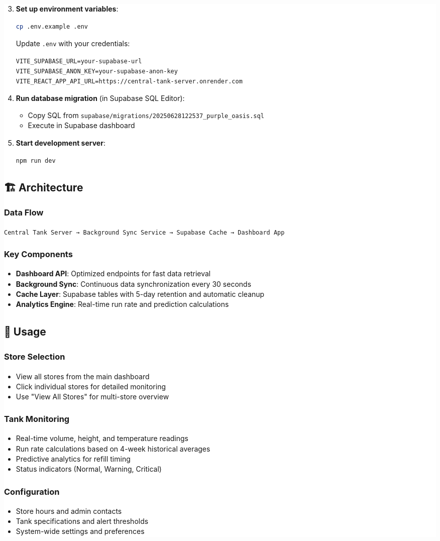 3. **Set up environment variables**:
   ```bash
   cp .env.example .env
   ```
   
   Update `.env` with your credentials:
   ```env
   VITE_SUPABASE_URL=your-supabase-url
   VITE_SUPABASE_ANON_KEY=your-supabase-anon-key
   VITE_REACT_APP_API_URL=https://central-tank-server.onrender.com
   ```

4. **Run database migration** (in Supabase SQL Editor):
   - Copy SQL from `supabase/migrations/20250628122537_purple_oasis.sql`
   - Execute in Supabase dashboard

5. **Start development server**:
   ```bash
   npm run dev
   ```

## 🏗️ Architecture

### Data Flow
```
Central Tank Server → Background Sync Service → Supabase Cache → Dashboard App
```

### Key Components

- **Dashboard API**: Optimized endpoints for fast data retrieval
- **Background Sync**: Continuous data synchronization every 30 seconds
- **Cache Layer**: Supabase tables with 5-day retention and automatic cleanup
- **Analytics Engine**: Real-time run rate and prediction calculations

## 📱 Usage

### Store Selection
- View all stores from the main dashboard
- Click individual stores for detailed monitoring
- Use "View All Stores" for multi-store overview

### Tank Monitoring
- Real-time volume, height, and temperature readings
- Run rate calculations based on 4-week historical averages
- Predictive analytics for refill timing
- Status indicators (Normal, Warning, Critical)

### Configuration
- Store hours and admin contacts
- Tank specifications and alert thresholds
- System-wide settings and preferences
